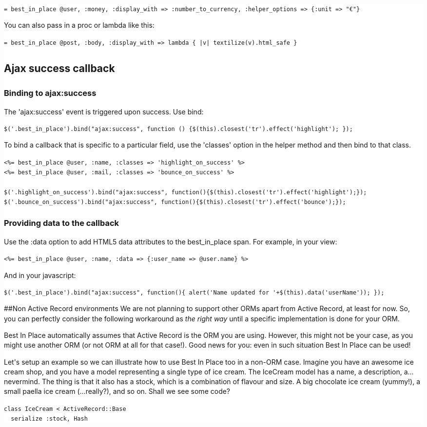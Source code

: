     = best_in_place @user, :money, :display_with => :number_to_currency, :helper_options => {:unit => "€"}

You can also pass in a proc or lambda like this:

    = best_in_place @post, :body, :display_with => lambda { |v| textilize(v).html_safe }

## Ajax success callback

### Binding to ajax:success

The 'ajax:success' event is triggered upon success. Use bind:

    $('.best_in_place').bind("ajax:success", function () {$(this).closest('tr').effect('highlight'); });

To bind a callback that is specific to a particular field, use the 'classes' option in the helper method and
then bind to that class.

    <%= best_in_place @user, :name, :classes => 'highlight_on_success' %>
    <%= best_in_place @user, :mail, :classes => 'bounce_on_success' %>

    $('.highlight_on_success').bind("ajax:success", function(){$(this).closest('tr').effect('highlight');});
    $('.bounce_on_success').bind("ajax:success", function(){$(this).closest('tr').effect('bounce');});

### Providing data to the callback

Use the :data option to add HTML5 data attributes to the best_in_place span. For example, in your view:

    <%= best_in_place @user, :name, :data => {:user_name => @user.name} %>

And in your javascript:

    $('.best_in_place').bind("ajax:success", function(){ alert('Name updated for '+$(this).data('userName')); });

##Non Active Record environments
We are not planning to support other ORMs apart from Active Record, at least for now. So, you can perfectly consider the following workaround as *the right way* until a specific implementation is done for your ORM.

Best In Place automatically assumes that Active Record is the ORM you are using. However, this might not be your case, as you might use another ORM (or not ORM at all for that case!). Good news for you: even in such situation Best In Place can be used!

Let's setup an example so we can illustrate how to use Best In Place too in a non-ORM case. Imagine you have an awesome ice cream shop, and you have a model representing a single type of ice cream. The IceCream model has a name, a description, a... nevermind. The thing is that it also has a stock, which is a combination of flavour and size. A big chocolate ice cream (yummy!), a small paella ice cream (...really?), and so on. Shall we see some code?

    class IceCream < ActiveRecord::Base
      serialize :stock, Hash
